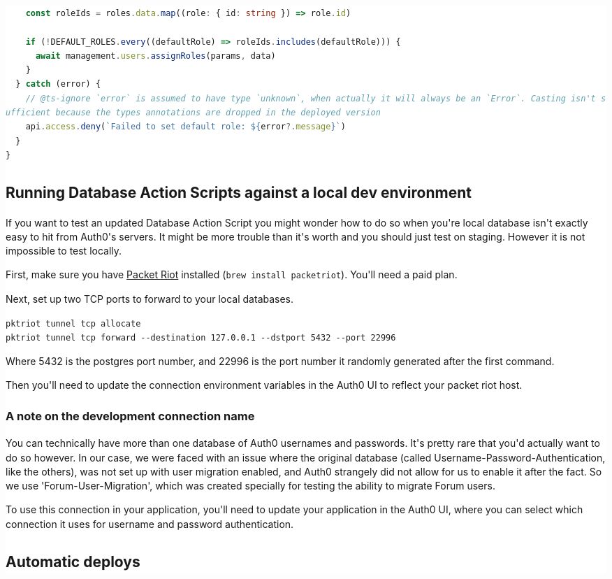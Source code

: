 ```ts
    const roleIds = roles.data.map((role: { id: string }) => role.id)

    if (!DEFAULT_ROLES.every((defaultRole) => roleIds.includes(defaultRole))) {
      await management.users.assignRoles(params, data)
    }
  } catch (error) {
    // @ts-ignore `error` is assumed to have type `unknown`, when actually it will always be an `Error`. Casting isn't sufficient because the types annotations are dropped in the deployed version
    api.access.deny(`Failed to set default role: ${error?.message}`)
  }
}
```

## Running Database Action Scripts against a local dev environment

If you want to test an updated Database Action Script you might wonder how to do
so when you're local database isn't exactly easy to hit from Auth0's servers. It
might be more trouble than it's worth and you should just test on staging.
However it is not impossible to test locally.

First, make sure you have [Packet Riot](https://packetriot.com/) installed
(`brew install packetriot`). You'll need a paid plan.

Next, set up two TCP ports to forward to your local databases.

```
pktriot tunnel tcp allocate
pktriot tunnel tcp forward --destination 127.0.0.1 --dstport 5432 --port 22996
```

Where 5432 is the postgres port number, and 22996 is the port number it randomly
generated after the first command.

Then you'll need to update the connection environment variables in the Auth0 UI
to reflect your packet riot host.

### A note on the development connection name

You can technically have more than one database of Auth0 usernames and
passwords. It's pretty rare that you'd actually want to do so however. In our
case, we were faced with an issue where the original database (called
Username-Password-Authentication, like the others), was not set up with user
migration enabled, and Auth0 strangely did not allow for us to enable it after
the fact. So we use 'Forum-User-Migration', which was created specially for
testing the ability to migrate Forum users.

To use this connection in your application, you'll need to update your
application in the Auth0 UI, where you can select which connection it uses for
username and password authentication.

## Automatic deploys

